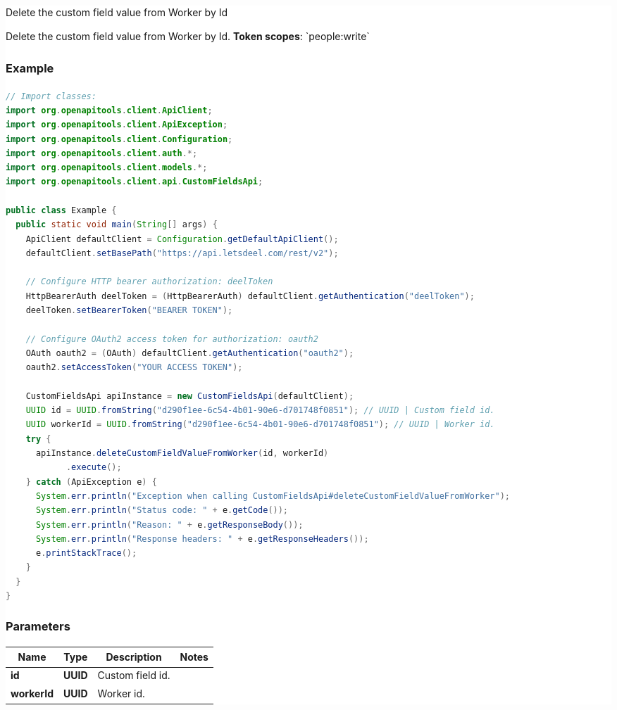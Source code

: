 Delete the custom field value from Worker by Id

Delete the custom field value from Worker by Id.  **Token scopes**: &#x60;people:write&#x60;

### Example
```java
// Import classes:
import org.openapitools.client.ApiClient;
import org.openapitools.client.ApiException;
import org.openapitools.client.Configuration;
import org.openapitools.client.auth.*;
import org.openapitools.client.models.*;
import org.openapitools.client.api.CustomFieldsApi;

public class Example {
  public static void main(String[] args) {
    ApiClient defaultClient = Configuration.getDefaultApiClient();
    defaultClient.setBasePath("https://api.letsdeel.com/rest/v2");
    
    // Configure HTTP bearer authorization: deelToken
    HttpBearerAuth deelToken = (HttpBearerAuth) defaultClient.getAuthentication("deelToken");
    deelToken.setBearerToken("BEARER TOKEN");

    // Configure OAuth2 access token for authorization: oauth2
    OAuth oauth2 = (OAuth) defaultClient.getAuthentication("oauth2");
    oauth2.setAccessToken("YOUR ACCESS TOKEN");

    CustomFieldsApi apiInstance = new CustomFieldsApi(defaultClient);
    UUID id = UUID.fromString("d290f1ee-6c54-4b01-90e6-d701748f0851"); // UUID | Custom field id.
    UUID workerId = UUID.fromString("d290f1ee-6c54-4b01-90e6-d701748f0851"); // UUID | Worker id.
    try {
      apiInstance.deleteCustomFieldValueFromWorker(id, workerId)
            .execute();
    } catch (ApiException e) {
      System.err.println("Exception when calling CustomFieldsApi#deleteCustomFieldValueFromWorker");
      System.err.println("Status code: " + e.getCode());
      System.err.println("Reason: " + e.getResponseBody());
      System.err.println("Response headers: " + e.getResponseHeaders());
      e.printStackTrace();
    }
  }
}
```

### Parameters

| Name | Type | Description  | Notes |
|------------- | ------------- | ------------- | -------------|
| **id** | **UUID**| Custom field id. | |
| **workerId** | **UUID**| Worker id. | |
